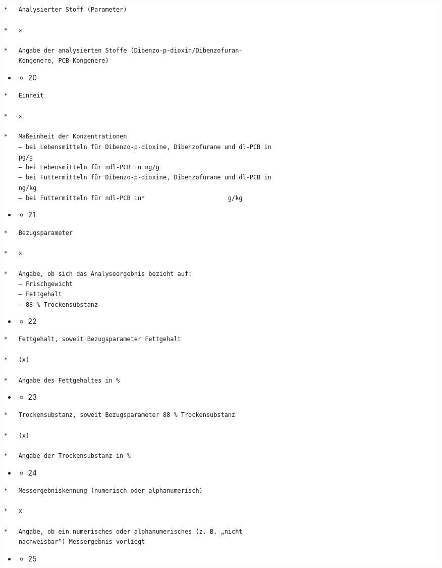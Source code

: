     *   Analysierter Stoff (Parameter)

    *   x

    *   Angabe der analysierten Stoffe (Dibenzo-p-dioxin/Dibenzofuran-
        Kongenere, PCB-Kongenere)


*    *   20

    *   Einheit

    *   x

    *   Maßeinheit der Konzentrationen
        – bei Lebensmitteln für Dibenzo-p-dioxine, Dibenzofurane und dl-PCB in
        pg/g
        – bei Lebensmitteln für ndl-PCB in ng/g
        – bei Futtermitteln für Dibenzo-p-dioxine, Dibenzofurane und dl-PCB in
        ng/kg
        – bei Futtermitteln für ndl-PCB in*                       g/kg


*    *   21

    *   Bezugsparameter

    *   x

    *   Angabe, ob sich das Analyseergebnis bezieht auf:
        – Frischgewicht
        – Fettgehalt
        – 88 % Trockensubstanz


*    *   22

    *   Fettgehalt, soweit Bezugsparameter Fettgehalt

    *   (x)

    *   Angabe des Fettgehaltes in %


*    *   23

    *   Trockensubstanz, soweit Bezugsparameter 88 % Trockensubstanz

    *   (x)

    *   Angabe der Trockensubstanz in %


*    *   24

    *   Messergebniskennung (numerisch oder alphanumerisch)

    *   x

    *   Angabe, ob ein numerisches oder alphanumerisches (z. B. „nicht
        nachweisbar“) Messergebnis vorliegt


*    *   25
